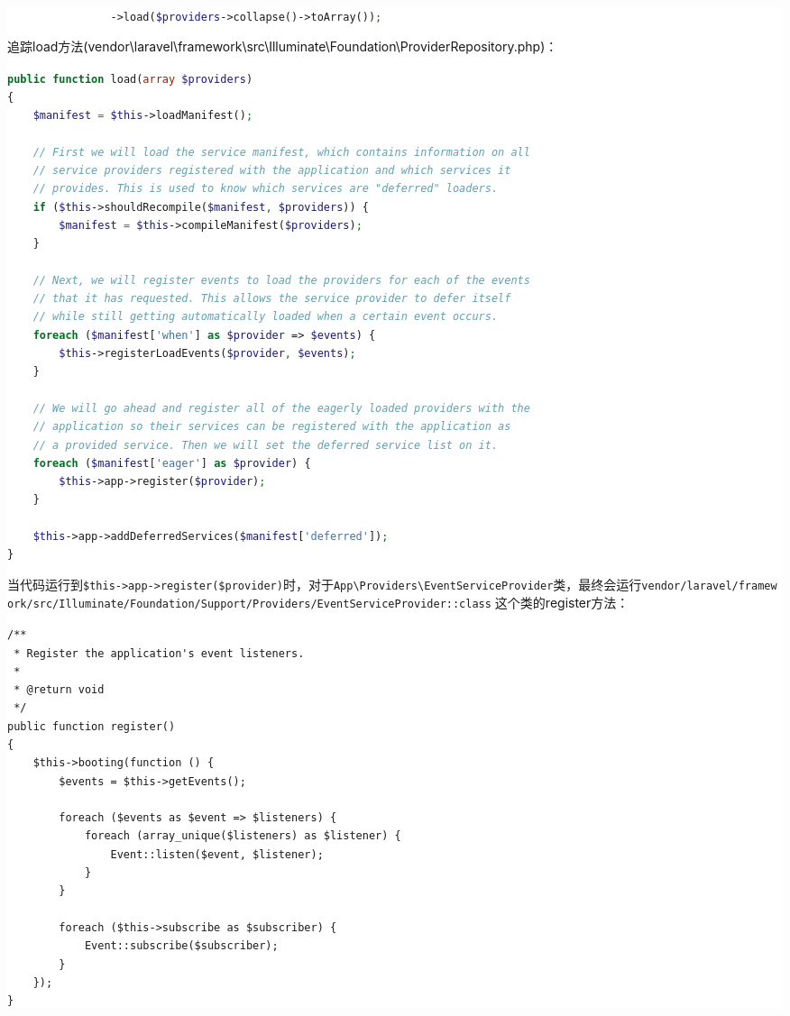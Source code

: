 ```php
                ->load($providers->collapse()->toArray());
```
追踪load方法(vendor\laravel\framework\src\Illuminate\Foundation\ProviderRepository.php)：
```php
public function load(array $providers)
{
    $manifest = $this->loadManifest();

    // First we will load the service manifest, which contains information on all
    // service providers registered with the application and which services it
    // provides. This is used to know which services are "deferred" loaders.
    if ($this->shouldRecompile($manifest, $providers)) {
        $manifest = $this->compileManifest($providers);
    }

    // Next, we will register events to load the providers for each of the events
    // that it has requested. This allows the service provider to defer itself
    // while still getting automatically loaded when a certain event occurs.
    foreach ($manifest['when'] as $provider => $events) {
        $this->registerLoadEvents($provider, $events);
    }

    // We will go ahead and register all of the eagerly loaded providers with the
    // application so their services can be registered with the application as
    // a provided service. Then we will set the deferred service list on it.
    foreach ($manifest['eager'] as $provider) {
        $this->app->register($provider);
    }

    $this->app->addDeferredServices($manifest['deferred']);
}
```
当代码运行到`$this->app->register($provider)`时，对于`App\Providers\EventServiceProvider`类，最终会运行`vendor/laravel/framework/src/Illuminate/Foundation/Support/Providers/EventServiceProvider::class`
这个类的register方法：
```
/**
 * Register the application's event listeners.
 *
 * @return void
 */
public function register()
{
    $this->booting(function () {
        $events = $this->getEvents();

        foreach ($events as $event => $listeners) {
            foreach (array_unique($listeners) as $listener) {
                Event::listen($event, $listener);
            }
        }

        foreach ($this->subscribe as $subscriber) {
            Event::subscribe($subscriber);
        }
    });
}
```
